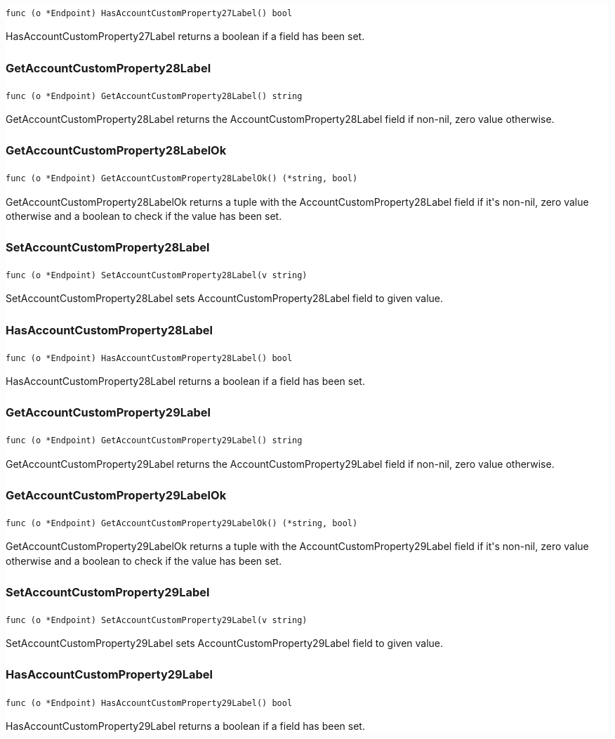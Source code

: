 `func (o *Endpoint) HasAccountCustomProperty27Label() bool`

HasAccountCustomProperty27Label returns a boolean if a field has been set.

### GetAccountCustomProperty28Label

`func (o *Endpoint) GetAccountCustomProperty28Label() string`

GetAccountCustomProperty28Label returns the AccountCustomProperty28Label field if non-nil, zero value otherwise.

### GetAccountCustomProperty28LabelOk

`func (o *Endpoint) GetAccountCustomProperty28LabelOk() (*string, bool)`

GetAccountCustomProperty28LabelOk returns a tuple with the AccountCustomProperty28Label field if it's non-nil, zero value otherwise
and a boolean to check if the value has been set.

### SetAccountCustomProperty28Label

`func (o *Endpoint) SetAccountCustomProperty28Label(v string)`

SetAccountCustomProperty28Label sets AccountCustomProperty28Label field to given value.

### HasAccountCustomProperty28Label

`func (o *Endpoint) HasAccountCustomProperty28Label() bool`

HasAccountCustomProperty28Label returns a boolean if a field has been set.

### GetAccountCustomProperty29Label

`func (o *Endpoint) GetAccountCustomProperty29Label() string`

GetAccountCustomProperty29Label returns the AccountCustomProperty29Label field if non-nil, zero value otherwise.

### GetAccountCustomProperty29LabelOk

`func (o *Endpoint) GetAccountCustomProperty29LabelOk() (*string, bool)`

GetAccountCustomProperty29LabelOk returns a tuple with the AccountCustomProperty29Label field if it's non-nil, zero value otherwise
and a boolean to check if the value has been set.

### SetAccountCustomProperty29Label

`func (o *Endpoint) SetAccountCustomProperty29Label(v string)`

SetAccountCustomProperty29Label sets AccountCustomProperty29Label field to given value.

### HasAccountCustomProperty29Label

`func (o *Endpoint) HasAccountCustomProperty29Label() bool`

HasAccountCustomProperty29Label returns a boolean if a field has been set.
